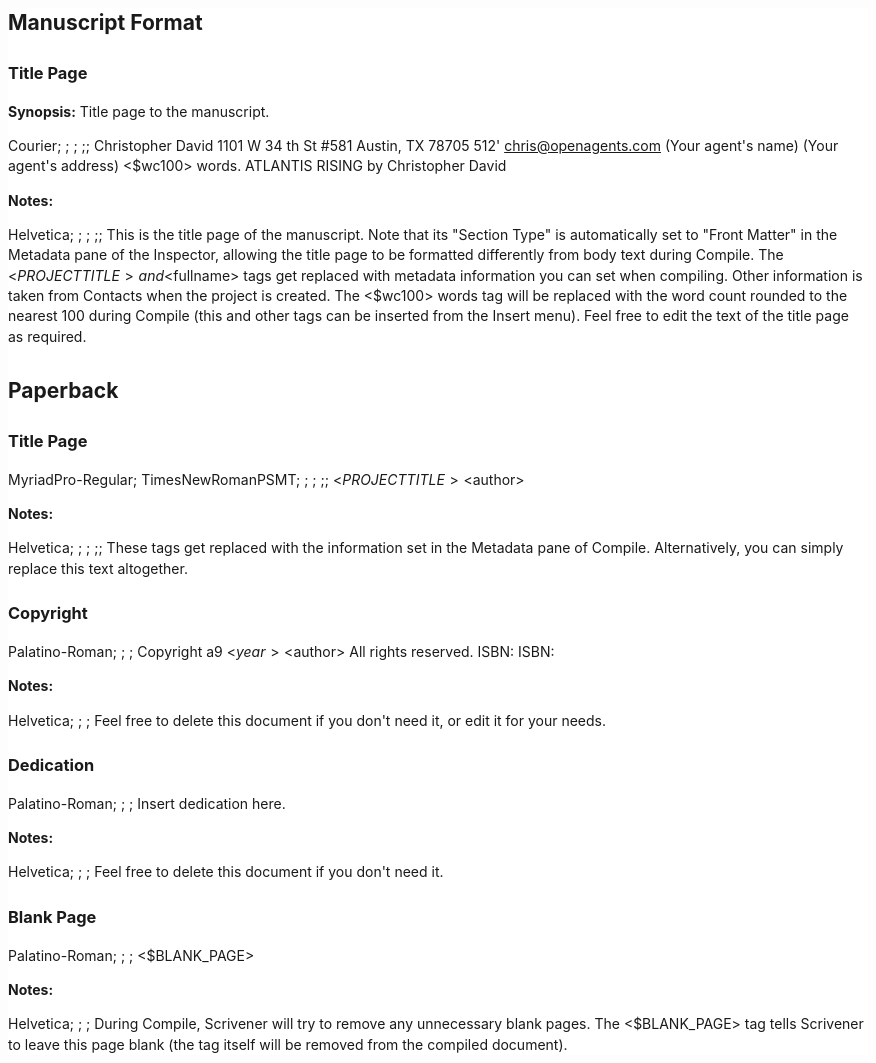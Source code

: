 ## Manuscript Format

### Title Page

**Synopsis:** Title page to the manuscript.

Courier; ; ; ;; Christopher David 1101 W 34 th St #581 Austin, TX 78705 512' chris@openagents.com (Your agent's name) (Your agent's address) <$wc100> words. ATLANTIS RISING by Christopher David

**Notes:**

Helvetica; ; ; ;; This is the title page of the manuscript. Note that its "Section Type" is automatically set to "Front Matter" in the Metadata pane of the Inspector, allowing the title page to be formatted differently from body text during Compile. The <$PROJECTTITLE> and <$fullname> tags get replaced with metadata information you can set when compiling. Other information is taken from Contacts when the project is created. The <$wc100> words tag will be replaced with the word count rounded to the nearest 100 during Compile (this and other tags can be inserted from the Insert menu). Feel free to edit the text of the title page as required.

## Paperback

### Title Page

MyriadPro-Regular; TimesNewRomanPSMT; ; ; ;; <$PROJECTTITLE> <$author>

**Notes:**

Helvetica; ; ; ;; These tags get replaced with the information set in the Metadata pane of Compile. Alternatively, you can simply replace this text altogether.

### Copyright

Palatino-Roman; ; ; Copyright a9 <$year> <$author> All rights reserved. ISBN: ISBN:

**Notes:**

Helvetica; ; ; Feel free to delete this document if you don't need it, or edit it for your needs.

### Dedication

Palatino-Roman; ; ; Insert dedication here.

**Notes:**

Helvetica; ; ; Feel free to delete this document if you don't need it.

### Blank Page

Palatino-Roman; ; ; <$BLANK_PAGE>

**Notes:**

Helvetica; ; ; During Compile, Scrivener will try to remove any unnecessary blank pages. The <$BLANK_PAGE> tag tells Scrivener to leave this page blank (the tag itself will be removed from the compiled document).
